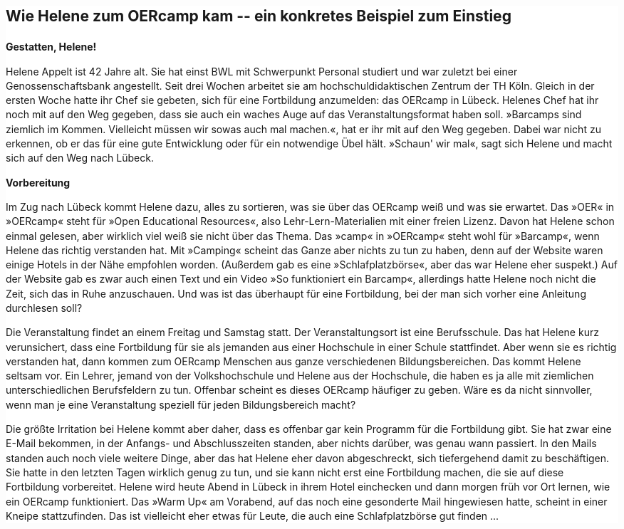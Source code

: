
## Wie Helene zum OERcamp kam -- ein konkretes Beispiel zum Einstieg

**Gestatten, Helene!**

Helene Appelt ist 42 Jahre alt. Sie hat einst BWL mit Schwerpunkt
Personal studiert und war zuletzt bei einer Genossenschaftsbank
angestellt. Seit drei Wochen arbeitet sie am hochschuldidaktischen
Zentrum der TH Köln. Gleich in der ersten Woche hatte ihr Chef sie
gebeten, sich für eine Fortbildung anzumelden: das OERcamp in Lübeck.
Helenes Chef hat ihr noch mit auf den Weg gegeben, dass sie auch ein
waches Auge auf das Veranstaltungsformat haben soll. »Barcamps sind
ziemlich im Kommen. Vielleicht müssen wir sowas auch mal machen.«, hat
er ihr mit auf den Weg gegeben. Dabei war nicht zu erkennen, ob er das
für eine gute Entwicklung oder für ein notwendige Übel hält. »Schaun'
wir mal«, sagt sich Helene und macht sich auf den Weg nach Lübeck.

**Vorbereitung**

Im Zug nach Lübeck kommt Helene dazu, alles zu sortieren, was sie über
das OERcamp weiß und was sie erwartet. Das »OER« in »OERcamp« steht
für »Open Educational Resources«, also Lehr-Lern-Materialien mit einer
freien Lizenz. Davon hat Helene schon einmal gelesen, aber wirklich
viel weiß sie nicht über das Thema. Das »camp« in »OERcamp« steht wohl
für »Barcamp«, wenn Helene das richtig verstanden hat. Mit »Camping«
scheint das Ganze aber nichts zu tun zu haben, denn auf der Website
waren einige Hotels in der Nähe empfohlen worden. (Außerdem gab es
eine »Schlafplatzbörse«, aber das war Helene eher suspekt.) Auf der
Website gab es zwar auch einen Text und ein Video »So funktioniert ein
Barcamp«, allerdings hatte Helene noch nicht die Zeit, sich das in
Ruhe anzuschauen. Und was ist das überhaupt für eine Fortbildung, bei
der man sich vorher eine Anleitung durchlesen soll?

Die Veranstaltung findet an einem Freitag und Samstag statt. Der
Veranstaltungsort ist eine Berufsschule. Das hat Helene kurz
verunsichert, dass eine Fortbildung für sie als jemanden aus einer
Hochschule in einer Schule stattfindet. Aber wenn sie es richtig
verstanden hat, dann kommen zum OERcamp Menschen aus ganze
verschiedenen Bildungsbereichen. Das kommt Helene seltsam vor. Ein
Lehrer, jemand von der Volkshochschule und Helene aus der Hochschule,
die haben es ja alle mit ziemlichen unterschiedlichen Berufsfeldern zu
tun. Offenbar scheint es dieses OERcamp häufiger zu geben. Wäre es da
nicht sinnvoller, wenn man je eine Veranstaltung speziell für jeden
Bildungsbereich macht?

Die größte Irritation bei Helene kommt aber daher, dass es offenbar
gar kein Programm für die Fortbildung gibt. Sie hat zwar eine E-Mail
bekommen, in der Anfangs- und Abschlusszeiten standen, aber nichts
darüber, was genau wann passiert. In den Mails standen auch noch viele
weitere Dinge, aber das hat Helene eher davon abgeschreckt, sich
tiefergehend damit zu beschäftigen. Sie hatte in den letzten Tagen
wirklich genug zu tun, und sie kann nicht erst eine Fortbildung
machen, die sie auf diese Fortbildung vorbereitet. Helene wird heute
Abend in Lübeck in ihrem Hotel einchecken und dann morgen früh vor Ort
lernen, wie ein OERcamp funktioniert. Das »Warm Up« am Vorabend, auf
das noch eine gesonderte Mail hingewiesen hatte, scheint in einer
Kneipe stattzufinden. Das ist vielleicht eher etwas für Leute, die
auch eine Schlafplatzbörse gut finden ...
